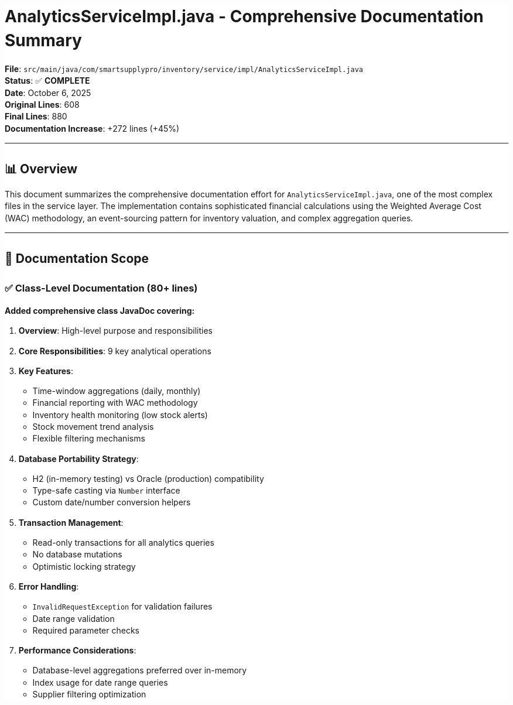 # AnalyticsServiceImpl.java - Comprehensive Documentation Summary

**File**: `src/main/java/com/smartsupplypro/inventory/service/impl/AnalyticsServiceImpl.java`  
**Status**: ✅ **COMPLETE**  
**Date**: October 6, 2025  
**Original Lines**: 608  
**Final Lines**: 880  
**Documentation Increase**: +272 lines (+45%)

---

## 📊 Overview

This document summarizes the comprehensive documentation effort for `AnalyticsServiceImpl.java`, one of the most complex files in the service layer. The implementation contains sophisticated financial calculations using the Weighted Average Cost (WAC) methodology, an event-sourcing pattern for inventory valuation, and complex aggregation queries.

---

## 🎯 Documentation Scope

### ✅ Class-Level Documentation (80+ lines)

**Added comprehensive class JavaDoc covering:**

1. **Overview**: High-level purpose and responsibilities
2. **Core Responsibilities**: 9 key analytical operations
3. **Key Features**:
   - Time-window aggregations (daily, monthly)
   - Financial reporting with WAC methodology
   - Inventory health monitoring (low stock alerts)
   - Stock movement trend analysis
   - Flexible filtering mechanisms

4. **Database Portability Strategy**:
   - H2 (in-memory testing) vs Oracle (production) compatibility
   - Type-safe casting via `Number` interface
   - Custom date/number conversion helpers

5. **Transaction Management**:
   - Read-only transactions for all analytics queries
   - No database mutations
   - Optimistic locking strategy

6. **Error Handling**:
   - `InvalidRequestException` for validation failures
   - Date range validation
   - Required parameter checks

7. **Performance Considerations**:
   - Database-level aggregations preferred over in-memory
   - Index usage for date range queries
   - Supplier filtering optimization
